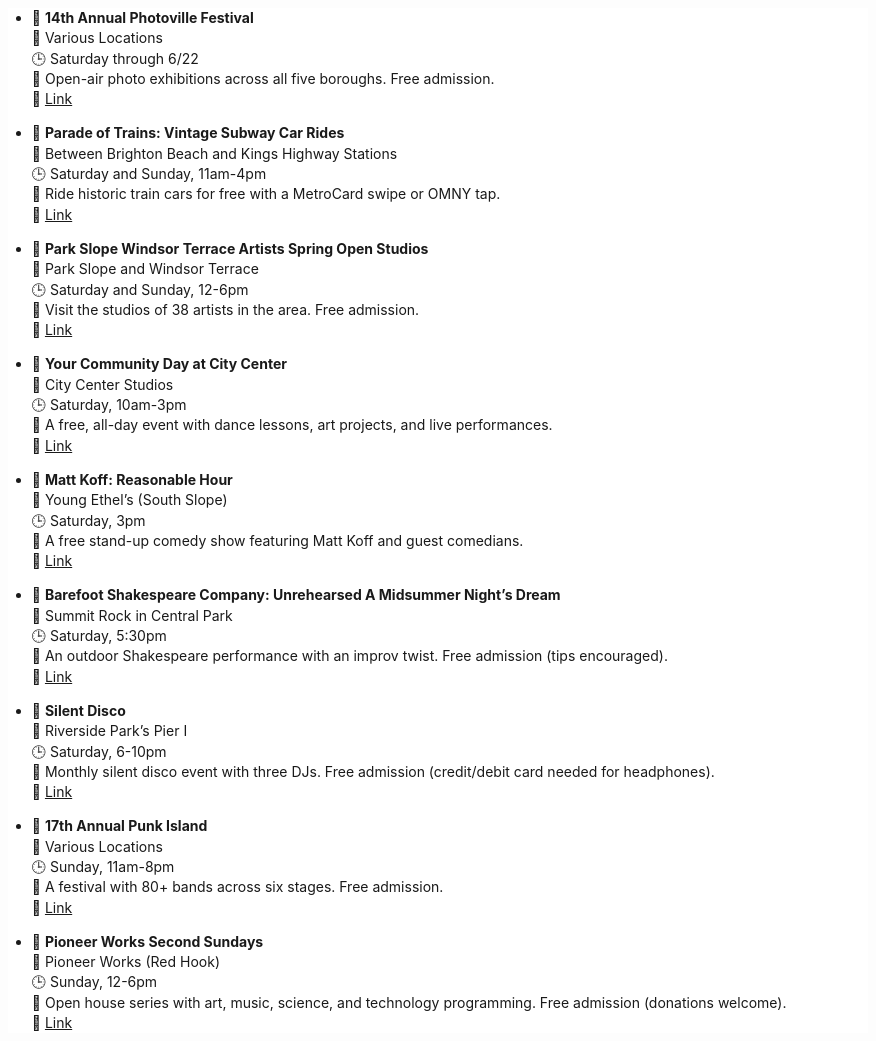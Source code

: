 - 🎉 **14th Annual Photoville Festival**  
  📍 Various Locations  
  🕒 Saturday through 6/22  
  📝 Open-air photo exhibitions across all five boroughs. Free admission.  
  🔗 [Link](https://photoville.nyc)

- 🎉 **Parade of Trains: Vintage Subway Car Rides**  
  📍 Between Brighton Beach and Kings Highway Stations  
  🕒 Saturday and Sunday, 11am-4pm  
  📝 Ride historic train cars for free with a MetroCard swipe or OMNY tap.  
  🔗 [Link](https://www.nytransitmuseum.org/nostalgiarides/)

- 🎉 **Park Slope Windsor Terrace Artists Spring Open Studios**  
  📍 Park Slope and Windsor Terrace  
  🕒 Saturday and Sunday, 12-6pm  
  📝 Visit the studios of 38 artists in the area. Free admission.  
  🔗 [Link](https://www.artspswt.com/exhibits/2025/open-studios-2025)

- 🎉 **Your Community Day at City Center**  
  📍 City Center Studios  
  🕒 Saturday, 10am-3pm  
  📝 A free, all-day event with dance lessons, art projects, and live performances.  
  🔗 [Link](https://www.nycitycenter.org/community-engagement/your-community-day/)

- 🎉 **Matt Koff: Reasonable Hour**  
  📍 Young Ethel’s (South Slope)  
  🕒 Saturday, 3pm  
  📝 A free stand-up comedy show featuring Matt Koff and guest comedians.  
  🔗 [Link](https://www.youngethels.com/events)

- 🎉 **Barefoot Shakespeare Company: Unrehearsed A Midsummer Night’s Dream**  
  📍 Summit Rock in Central Park  
  🕒 Saturday, 5:30pm  
  📝 An outdoor Shakespeare performance with an improv twist. Free admission (tips encouraged).  
  🔗 [Link](https://www.facebook.com/events/1180353957157817)

- 🎉 **Silent Disco**  
  📍 Riverside Park’s Pier I  
  🕒 Saturday, 6-10pm  
  📝 Monthly silent disco event with three DJs. Free admission (credit/debit card needed for headphones).  
  🔗 [Link](https://www.nycgovparks.org/events/2025/06/07/summer-on-the-hudson-silent-disco)

- 🎉 **17th Annual Punk Island**  
  📍 Various Locations  
  🕒 Sunday, 11am-8pm  
  📝 A festival with 80+ bands across six stages. Free admission.  
  🔗 [Link](https://punkislandnyc.org)

- 🎉 **Pioneer Works Second Sundays**  
  📍 Pioneer Works (Red Hook)  
  🕒 Sunday, 12-6pm  
  📝 Open house series with art, music, science, and technology programming. Free admission (donations welcome).  
  🔗 [Link](https://pioneerworks.org/programs/second-sundays-june-2025)
